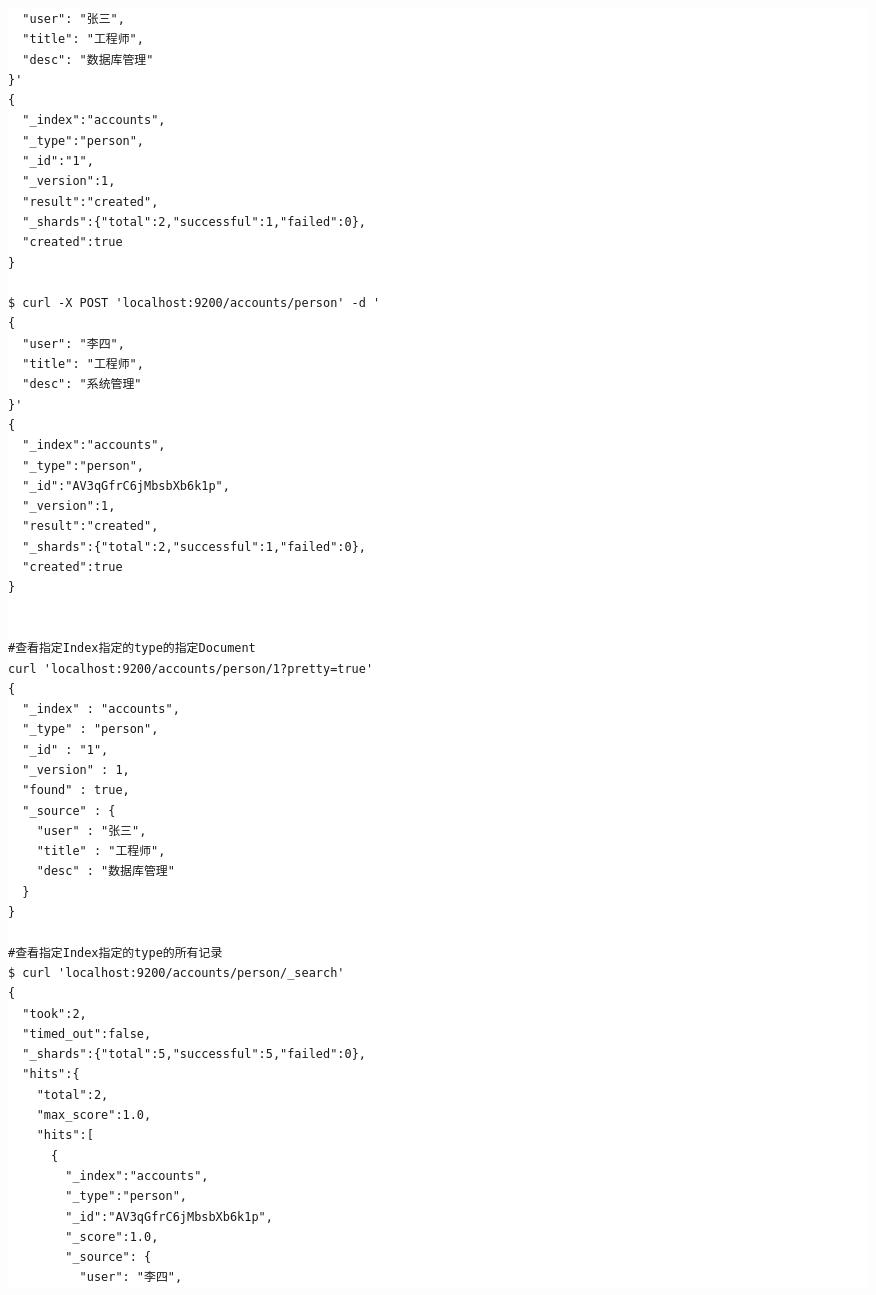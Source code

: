 ```shell
  "user": "张三",
  "title": "工程师",
  "desc": "数据库管理"
}'
{
  "_index":"accounts",
  "_type":"person",
  "_id":"1",
  "_version":1,
  "result":"created",
  "_shards":{"total":2,"successful":1,"failed":0},
  "created":true
}

$ curl -X POST 'localhost:9200/accounts/person' -d '
{
  "user": "李四",
  "title": "工程师",
  "desc": "系统管理"
}'
{
  "_index":"accounts",
  "_type":"person",
  "_id":"AV3qGfrC6jMbsbXb6k1p",
  "_version":1,
  "result":"created",
  "_shards":{"total":2,"successful":1,"failed":0},
  "created":true
}


#查看指定Index指定的type的指定Document
curl 'localhost:9200/accounts/person/1?pretty=true'
{
  "_index" : "accounts",
  "_type" : "person",
  "_id" : "1",
  "_version" : 1,
  "found" : true,
  "_source" : {
    "user" : "张三",
    "title" : "工程师",
    "desc" : "数据库管理"
  }
}

#查看指定Index指定的type的所有记录
$ curl 'localhost:9200/accounts/person/_search'
{
  "took":2,
  "timed_out":false,
  "_shards":{"total":5,"successful":5,"failed":0},
  "hits":{
    "total":2,
    "max_score":1.0,
    "hits":[
      {
        "_index":"accounts",
        "_type":"person",
        "_id":"AV3qGfrC6jMbsbXb6k1p",
        "_score":1.0,
        "_source": {
          "user": "李四",
```